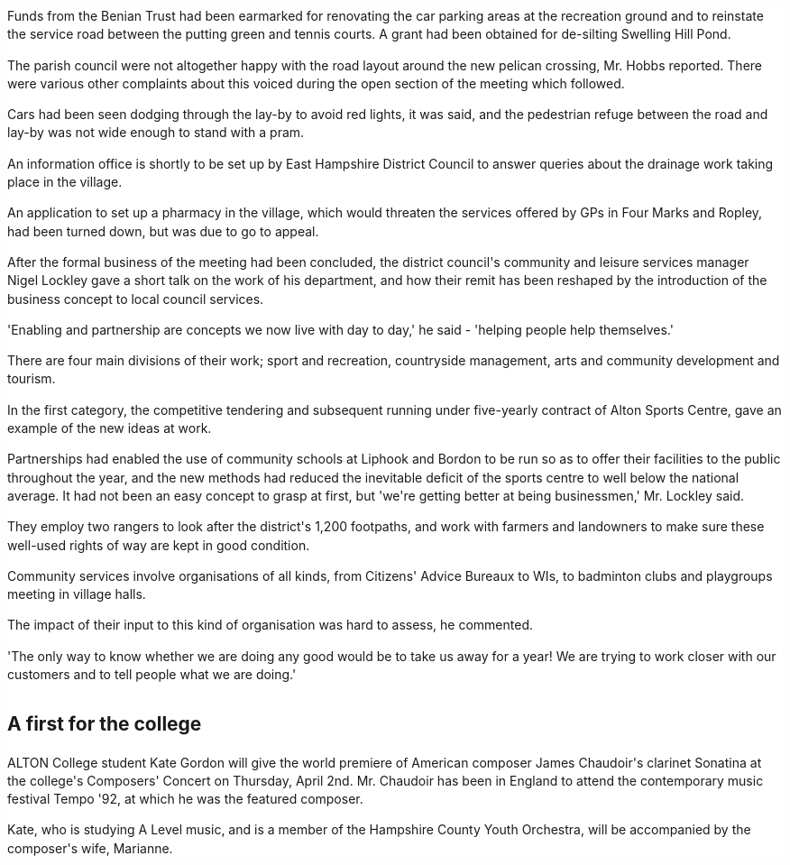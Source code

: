 Funds from the Benian Trust had been earmarked for renovating the car parking areas at the recreation ground and to reinstate the service road between the putting green and tennis courts.
A grant had been obtained for de-silting Swelling Hill Pond.

The parish council were not altogether happy with the road layout around the new pelican crossing, Mr. Hobbs reported.
There were various other complaints about this voiced during the open section of the meeting which followed.

Cars had been seen dodging through the lay-by to avoid red lights, it was said, and the pedestrian refuge between the road and lay-by was not wide enough to stand with a pram.

An information office is shortly to be set up by East Hampshire District Council to answer queries about the drainage work taking place in the village.

An application to set up a pharmacy in the village, which would threaten the services offered by GPs in Four Marks and Ropley, had been turned down, but was due to go to appeal.

After the formal business of the meeting had been concluded, the district council's community and leisure services manager Nigel Lockley gave a short talk on the work of his department, and how their remit has been reshaped by the introduction of the business concept to local council services.

'Enabling and partnership are concepts we now live with day to day,' he said - 'helping people help themselves.'

There are four main divisions of their work; sport and recreation, countryside management, arts and community development and tourism.

In the first category, the competitive tendering and subsequent running under five-yearly contract of Alton Sports Centre, gave an example of the new ideas at work.

Partnerships had enabled the use of community schools at Liphook and Bordon to be run so as to offer their facilities to the public throughout the year, and the new methods had reduced the inevitable deficit of the sports centre to well below the national average.
It had not been an easy concept to grasp at first, but 'we're getting better at being businessmen,' Mr. Lockley said.

They employ two rangers to look after the district's 1,200 footpaths, and work with farmers and landowners to make sure these well-used rights of way are kept in good condition.

Community services involve organisations of all kinds, from Citizens' Advice Bureaux to WIs, to badminton clubs and playgroups meeting in village halls.

The impact of their input to this kind of organisation was hard to assess, he commented.

'The only way to know whether we are doing any good would be to take us away for a year!
We are trying to work closer with our customers and to tell people what we are doing.'

## A first for the college

ALTON College student Kate Gordon will give the world premiere of American composer James Chaudoir's clarinet Sonatina at the college's Composers' Concert on Thursday, April 2nd.
Mr. Chaudoir has been in England to attend the contemporary music festival Tempo '92, at which he was the featured composer.

Kate, who is studying A Level music, and is a member of the Hampshire County Youth Orchestra, will be accompanied by the composer's wife, Marianne.
